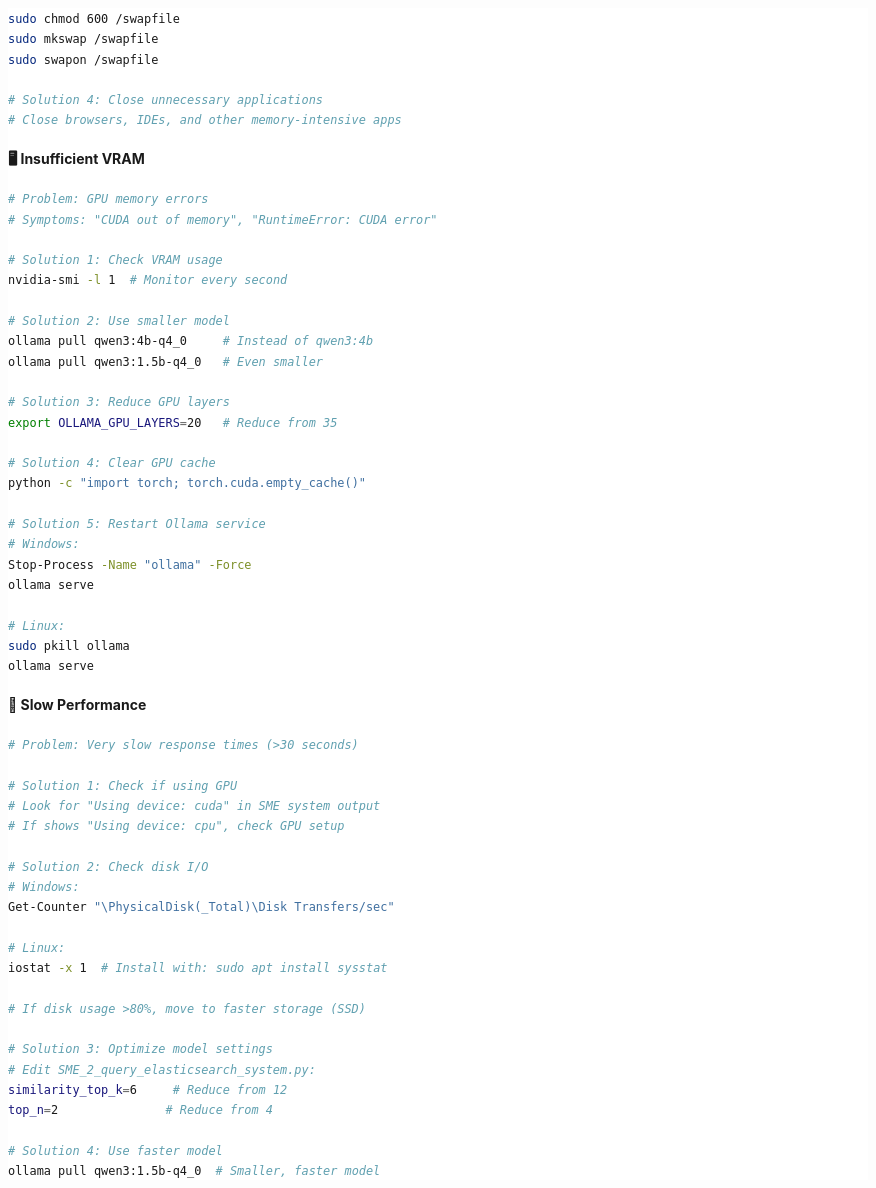 ```bash
sudo chmod 600 /swapfile
sudo mkswap /swapfile
sudo swapon /swapfile

# Solution 4: Close unnecessary applications
# Close browsers, IDEs, and other memory-intensive apps
```

#### 🖥️ **Insufficient VRAM**
```bash
# Problem: GPU memory errors
# Symptoms: "CUDA out of memory", "RuntimeError: CUDA error"

# Solution 1: Check VRAM usage
nvidia-smi -l 1  # Monitor every second

# Solution 2: Use smaller model
ollama pull qwen3:4b-q4_0     # Instead of qwen3:4b
ollama pull qwen3:1.5b-q4_0   # Even smaller

# Solution 3: Reduce GPU layers
export OLLAMA_GPU_LAYERS=20   # Reduce from 35

# Solution 4: Clear GPU cache
python -c "import torch; torch.cuda.empty_cache()"

# Solution 5: Restart Ollama service
# Windows:
Stop-Process -Name "ollama" -Force
ollama serve

# Linux:
sudo pkill ollama
ollama serve
```

#### 🐌 **Slow Performance**
```bash
# Problem: Very slow response times (>30 seconds)

# Solution 1: Check if using GPU
# Look for "Using device: cuda" in SME system output
# If shows "Using device: cpu", check GPU setup

# Solution 2: Check disk I/O
# Windows:
Get-Counter "\PhysicalDisk(_Total)\Disk Transfers/sec"

# Linux:
iostat -x 1  # Install with: sudo apt install sysstat

# If disk usage >80%, move to faster storage (SSD)

# Solution 3: Optimize model settings
# Edit SME_2_query_elasticsearch_system.py:
similarity_top_k=6     # Reduce from 12
top_n=2               # Reduce from 4

# Solution 4: Use faster model
ollama pull qwen3:1.5b-q4_0  # Smaller, faster model
```
